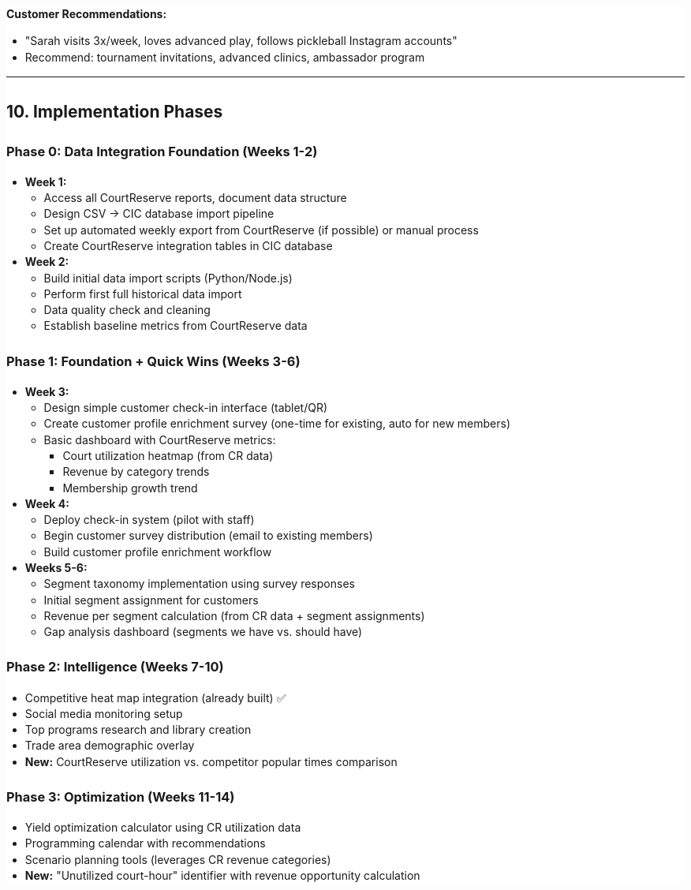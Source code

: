 **Customer Recommendations:**
- "Sarah visits 3x/week, loves advanced play, follows pickleball Instagram accounts"
- Recommend: tournament invitations, advanced clinics, ambassador program

---

## 10. Implementation Phases

### **Phase 0: Data Integration Foundation (Weeks 1-2)**
-   **Week 1:**
    -   Access all CourtReserve reports, document data structure
    -   Design CSV → CIC database import pipeline
    -   Set up automated weekly export from CourtReserve (if possible) or manual process
    -   Create CourtReserve integration tables in CIC database
-   **Week 2:**
    -   Build initial data import scripts (Python/Node.js)
    -   Perform first full historical data import
    -   Data quality check and cleaning
    -   Establish baseline metrics from CourtReserve data

### **Phase 1: Foundation + Quick Wins (Weeks 3-6)**
-   **Week 3:**
    -   Design simple customer check-in interface (tablet/QR)
    -   Create customer profile enrichment survey (one-time for existing, auto for new members)
    -   Basic dashboard with CourtReserve metrics:
        -   Court utilization heatmap (from CR data)
        -   Revenue by category trends
        -   Membership growth trend
-   **Week 4:**
    -   Deploy check-in system (pilot with staff)
    -   Begin customer survey distribution (email to existing members)
    -   Build customer profile enrichment workflow
-   **Weeks 5-6:**
    -   Segment taxonomy implementation using survey responses
    -   Initial segment assignment for customers
    -   Revenue per segment calculation (from CR data + segment assignments)
    -   Gap analysis dashboard (segments we have vs. should have)

### **Phase 2: Intelligence (Weeks 7-10)**
-   Competitive heat map integration (already built) ✅
-   Social media monitoring setup
-   Top programs research and library creation
-   Trade area demographic overlay
-   **New:** CourtReserve utilization vs. competitor popular times comparison

### **Phase 3: Optimization (Weeks 11-14)**
-   Yield optimization calculator using CR utilization data
-   Programming calendar with recommendations
-   Scenario planning tools (leverages CR revenue categories)
-   **New:** "Unutilized court-hour" identifier with revenue opportunity calculation
